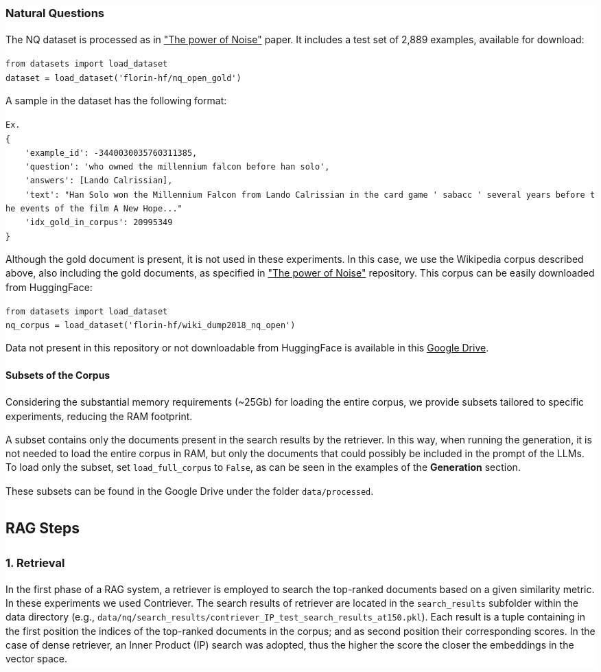 

### Natural Questions

The NQ dataset is processed as in ["The power of Noise"](https://arxiv.org/abs/2401.14887) paper. It includes a test set of 2,889 examples, available for download:
```
from datasets import load_dataset
dataset = load_dataset('florin-hf/nq_open_gold')
```

A sample in the dataset has the following format:
```
Ex.
{
    'example_id': -3440030035760311385,
    'question': 'who owned the millennium falcon before han solo',
    'answers': [Lando Calrissian],
    'text': "Han Solo won the Millennium Falcon from Lando Calrissian in the card game ' sabacc ' several years before the events of the film A New Hope..."
    'idx_gold_in_corpus': 20995349
}
```
Although the gold document is present, it is not used in these experiments. 
In this case, we use the Wikipedia corpus described above, also including the gold documents, as specified in ["The power of Noise"](https://github.com/florin-git/The-Power-of-Noise) repository. This corpus can be easily downloaded from HuggingFace:
```
from datasets import load_dataset
nq_corpus = load_dataset('florin-hf/wiki_dump2018_nq_open')
```


Data not present in this repository or not downloadable from HuggingFace is available in this [Google Drive](https://drive.google.com/drive/folders/131q2tiJBPBwE72aQ0YaTQNlKFEbwfnDW?usp=sharing).



#### Subsets of the Corpus 
Considering the substantial memory requirements (~25Gb) for loading the entire corpus, we provide subsets tailored to specific experiments, reducing the RAM footprint.

A subset contains only the documents present in the search results by the retriever. In this way, when running the generation, it is not needed to load the entire corpus in RAM, but only the documents that could possibly be included in the prompt of the LLMs. To load only the subset, set `load_full_corpus` to `False`, as can be seen in the examples of the **Generation** section. 

These subsets can be found in the Google Drive under the folder `data/processed`. 




## RAG Steps

### 1. Retrieval

In the first phase of a RAG system, a retriever is employed to search the top-ranked documents based on a given similarity metric. In these experiments we used Contriever. The search results of retriever are located in the `search_results` subfolder within the data directory (e.g., `data/nq/search_results/contriever_IP_test_search_results_at150.pkl`). Each result is a tuple containing in the first position the indices of the top-ranked documents in the corpus; and as second position their corresponding scores. In the case of dense retriever, an Inner Product (IP) search was adopted, thus the higher the score the closer the embeddings in the vector space.
